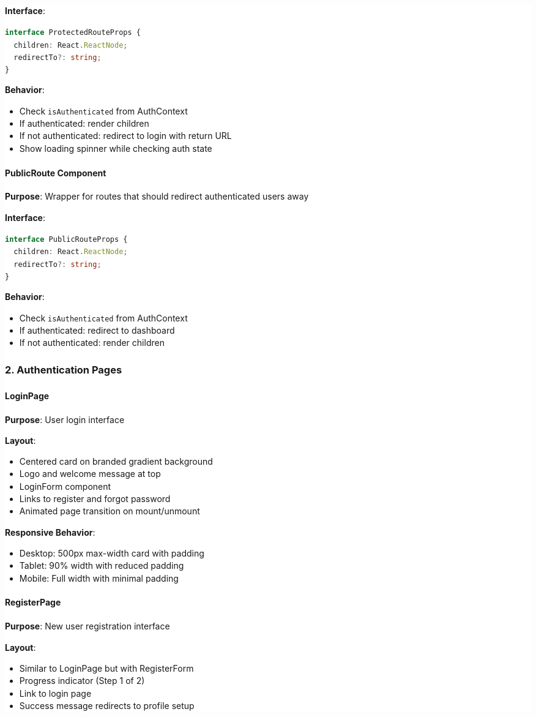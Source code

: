 **Interface**:
```typescript
interface ProtectedRouteProps {
  children: React.ReactNode;
  redirectTo?: string;
}
```

**Behavior**:
- Check `isAuthenticated` from AuthContext
- If authenticated: render children
- If not authenticated: redirect to login with return URL
- Show loading spinner while checking auth state

#### PublicRoute Component

**Purpose**: Wrapper for routes that should redirect authenticated users away

**Interface**:
```typescript
interface PublicRouteProps {
  children: React.ReactNode;
  redirectTo?: string;
}
```

**Behavior**:
- Check `isAuthenticated` from AuthContext
- If authenticated: redirect to dashboard
- If not authenticated: render children

### 2. Authentication Pages

#### LoginPage

**Purpose**: User login interface

**Layout**:
- Centered card on branded gradient background
- Logo and welcome message at top
- LoginForm component
- Links to register and forgot password
- Animated page transition on mount/unmount

**Responsive Behavior**:
- Desktop: 500px max-width card with padding
- Tablet: 90% width with reduced padding
- Mobile: Full width with minimal padding

#### RegisterPage

**Purpose**: New user registration interface

**Layout**:
- Similar to LoginPage but with RegisterForm
- Progress indicator (Step 1 of 2)
- Link to login page
- Success message redirects to profile setup
